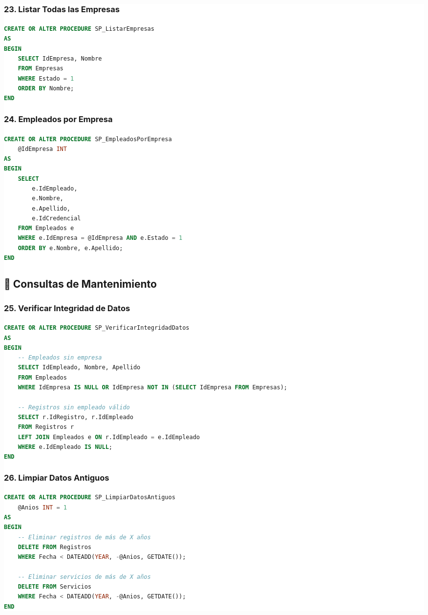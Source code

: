 ### **23. Listar Todas las Empresas**
```sql
CREATE OR ALTER PROCEDURE SP_ListarEmpresas
AS
BEGIN
    SELECT IdEmpresa, Nombre
    FROM Empresas
    WHERE Estado = 1
    ORDER BY Nombre;
END
```

### **24. Empleados por Empresa**
```sql
CREATE OR ALTER PROCEDURE SP_EmpleadosPorEmpresa
    @IdEmpresa INT
AS
BEGIN
    SELECT 
        e.IdEmpleado, 
        e.Nombre, 
        e.Apellido, 
        e.IdCredencial
    FROM Empleados e
    WHERE e.IdEmpresa = @IdEmpresa AND e.Estado = 1
    ORDER BY e.Nombre, e.Apellido;
END
```

## 🔧 Consultas de Mantenimiento

### **25. Verificar Integridad de Datos**
```sql
CREATE OR ALTER PROCEDURE SP_VerificarIntegridadDatos
AS
BEGIN
    -- Empleados sin empresa
    SELECT IdEmpleado, Nombre, Apellido
    FROM Empleados
    WHERE IdEmpresa IS NULL OR IdEmpresa NOT IN (SELECT IdEmpresa FROM Empresas);
    
    -- Registros sin empleado válido
    SELECT r.IdRegistro, r.IdEmpleado
    FROM Registros r
    LEFT JOIN Empleados e ON r.IdEmpleado = e.IdEmpleado
    WHERE e.IdEmpleado IS NULL;
END
```

### **26. Limpiar Datos Antiguos**
```sql
CREATE OR ALTER PROCEDURE SP_LimpiarDatosAntiguos
    @Anios INT = 1
AS
BEGIN
    -- Eliminar registros de más de X años
    DELETE FROM Registros 
    WHERE Fecha < DATEADD(YEAR, -@Anios, GETDATE());
    
    -- Eliminar servicios de más de X años
    DELETE FROM Servicios 
    WHERE Fecha < DATEADD(YEAR, -@Anios, GETDATE());
END
```